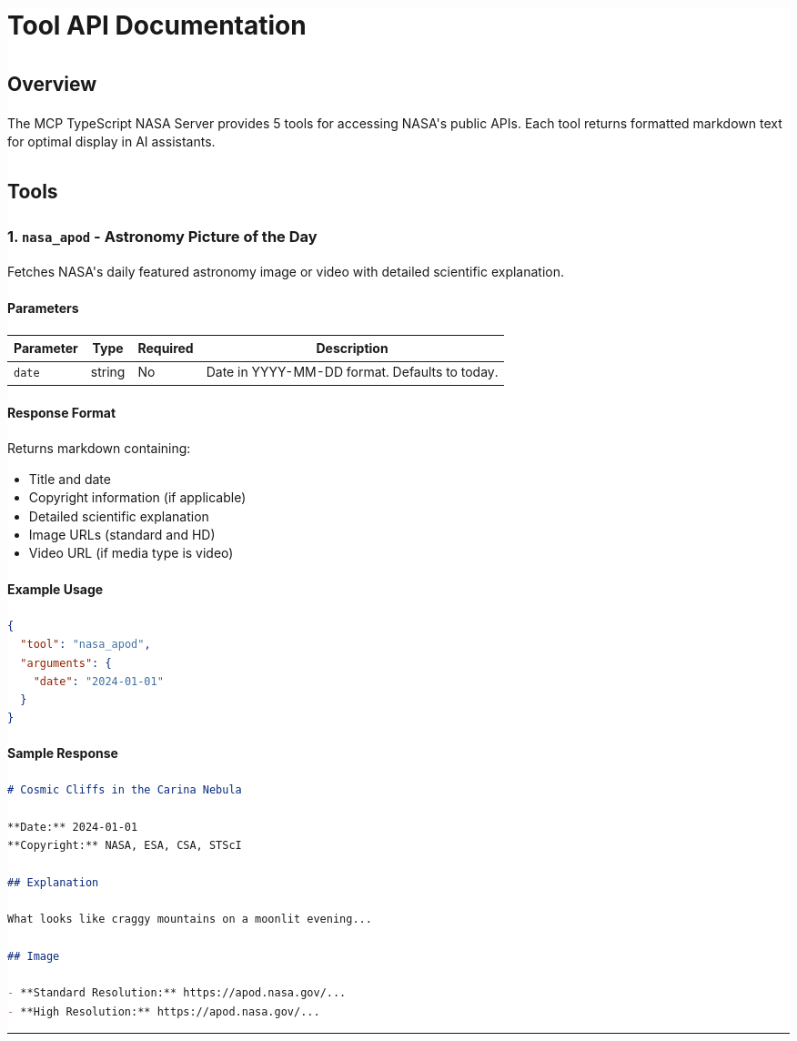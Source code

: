 # Tool API Documentation

## Overview

The MCP TypeScript NASA Server provides 5 tools for accessing NASA's public APIs. Each tool returns formatted markdown text for optimal display in AI assistants.

## Tools

### 1. `nasa_apod` - Astronomy Picture of the Day

Fetches NASA's daily featured astronomy image or video with detailed scientific explanation.

#### Parameters

| Parameter | Type | Required | Description |
|-----------|------|----------|-------------|
| `date` | string | No | Date in YYYY-MM-DD format. Defaults to today. |

#### Response Format

Returns markdown containing:
- Title and date
- Copyright information (if applicable)
- Detailed scientific explanation
- Image URLs (standard and HD)
- Video URL (if media type is video)

#### Example Usage

```json
{
  "tool": "nasa_apod",
  "arguments": {
    "date": "2024-01-01"
  }
}
```

#### Sample Response

```markdown
# Cosmic Cliffs in the Carina Nebula

**Date:** 2024-01-01
**Copyright:** NASA, ESA, CSA, STScI

## Explanation

What looks like craggy mountains on a moonlit evening...

## Image

- **Standard Resolution:** https://apod.nasa.gov/...
- **High Resolution:** https://apod.nasa.gov/...
```

---